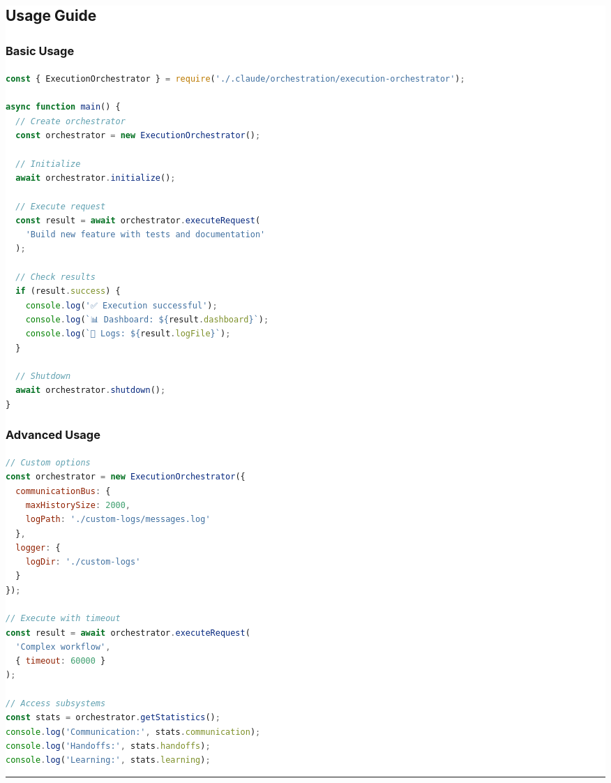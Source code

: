 
## Usage Guide

### Basic Usage

```javascript
const { ExecutionOrchestrator } = require('./.claude/orchestration/execution-orchestrator');

async function main() {
  // Create orchestrator
  const orchestrator = new ExecutionOrchestrator();

  // Initialize
  await orchestrator.initialize();

  // Execute request
  const result = await orchestrator.executeRequest(
    'Build new feature with tests and documentation'
  );

  // Check results
  if (result.success) {
    console.log('✅ Execution successful');
    console.log(`📊 Dashboard: ${result.dashboard}`);
    console.log(`📄 Logs: ${result.logFile}`);
  }

  // Shutdown
  await orchestrator.shutdown();
}
```

### Advanced Usage

```javascript
// Custom options
const orchestrator = new ExecutionOrchestrator({
  communicationBus: {
    maxHistorySize: 2000,
    logPath: './custom-logs/messages.log'
  },
  logger: {
    logDir: './custom-logs'
  }
});

// Execute with timeout
const result = await orchestrator.executeRequest(
  'Complex workflow',
  { timeout: 60000 }
);

// Access subsystems
const stats = orchestrator.getStatistics();
console.log('Communication:', stats.communication);
console.log('Handoffs:', stats.handoffs);
console.log('Learning:', stats.learning);
```

---